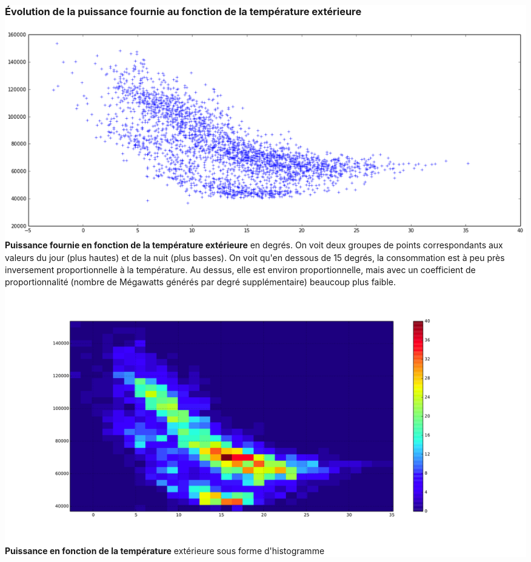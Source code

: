 ### Évolution de la puissance fournie au fonction de la température extérieure

![Puissance fournie en fonction de la température extérieure en degrés.](images/puissance-temperature.png)
**Puissance fournie en fonction de la température extérieure** en degrés. On voit deux groupes de points correspondants aux valeurs du jour (plus hautes) et de la nuit (plus basses). On voit qu'en dessous de 15 degrés, la consommation est à peu près inversement proportionnelle à la température. Au dessus, elle est environ proportionnelle, mais avec un coefficient de proportionnalité (nombre de Mégawatts générés par degré supplémentaire) beaucoup plus faible.

![Puissance en fonction de la température extérieure, sous forme d'histogramme](images/histo-temp.png)
**Puissance en fonction de la température** extérieure sous forme d'histogramme
